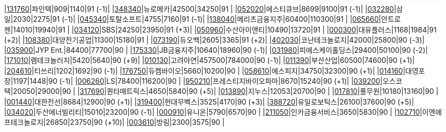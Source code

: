 |[131760](https://finance.daum.net/quotes/A131760)|파인텍|909|1140|91 (-1)|
|[348340](https://finance.daum.net/quotes/A348340)|뉴로메카|42500|34250|91 |
|[052020](https://finance.daum.net/quotes/A052020)|에스티큐브|8699|9100|91 (-1)|
|[032280](https://finance.daum.net/quotes/A032280)|삼일|2030|2275|91 (-1)|
|[045340](https://finance.daum.net/quotes/A045340)|토탈소프트|4755|7160|91 (-1)|
|[138040](https://finance.daum.net/quotes/A138040)|메리츠금융지주|60400|110300|91 |
|[065660](https://finance.daum.net/quotes/A065660)|안트로젠|14010|19940|91 |
|[034120](https://finance.daum.net/quotes/A034120)|SBS|24250|23950|91 (+3)|
|[050960](https://finance.daum.net/quotes/A050960)|수산아이앤티|10490|13720|91 |
|[000300](https://finance.daum.net/quotes/A000300)|대유플러스|1168|1984|91 (+2)|
|[108380](https://finance.daum.net/quotes/A108380)|대양전기공업|11300|15180|91 |
|[073190](https://finance.daum.net/quotes/A073190)|듀오백|2605|3365|91 (+2)|
|[402030](https://finance.daum.net/quotes/A402030)|코난테크놀로지|42000|25800|90 (-3)|
|[035900](https://finance.daum.net/quotes/A035900)|JYP Ent.|84400|77700|90 |
|[175330](https://finance.daum.net/quotes/A175330)|JB금융지주|10640|18960|90 (-1)|
|[031980](https://finance.daum.net/quotes/A031980)|피에스케이홀딩스|29400|50100|90 (-2)|
|[171010](https://finance.daum.net/quotes/A171010)|램테크놀러지|5420|5640|90 (+9)|
|[010130](https://finance.daum.net/quotes/A010130)|고려아연|457500|784000|90 (-1)|
|[011390](https://finance.daum.net/quotes/A011390)|부산산업|60500|74600|90 (+1)|
|[204610](https://finance.daum.net/quotes/A204610)|티쓰리|1202|1692|90 (-1)|
|[176750](https://finance.daum.net/quotes/A176750)|듀켐바이오|5660|10200|90 |
|[058610](https://finance.daum.net/quotes/A058610)|에스피지|34750|32300|90 (+1)|
|[014160](https://finance.daum.net/quotes/A014160)|대영포장|1197|1448|90 (-1)|
|[006260](https://finance.daum.net/quotes/A006260)|LS|78400|116200|90 |
|[950210](https://finance.daum.net/quotes/A950210)|프레스티지바이오파마|8670|15240|90 (+1)|
|[039200](https://finance.daum.net/quotes/A039200)|오스코텍|20050|29000|90 |
|[317690](https://finance.daum.net/quotes/A317690)|퀀타매트릭스|4650|5840|90 (+5)|
|[013890](https://finance.daum.net/quotes/A013890)|지누스|12053|20700|90 |
|[017810](https://finance.daum.net/quotes/A017810)|풀무원|10180|13160|90 |
|[001440](https://finance.daum.net/quotes/A001440)|대한전선|8684|12900|90 (+1)|
|[319400](https://finance.daum.net/quotes/A319400)|현대무벡스|3525|4170|90 (+3)|
|[388720](https://finance.daum.net/quotes/A388720)|유일로보틱스|26100|37600|90 (+5)|
|[034020](https://finance.daum.net/quotes/A034020)|두산에너빌리티|15010|23200|90 (-1)|
|[000910](https://finance.daum.net/quotes/A000910)|유니온|5790|6570|90 |
|[211050](https://finance.daum.net/quotes/A211050)|인카금융서비스|3650|5830|90 |
|[102710](https://finance.daum.net/quotes/A102710)|이엔에프테크놀로지|26850|23750|90 (+10)|
|[003610](https://finance.daum.net/quotes/A003610)|방림|2300|3575|90 |
